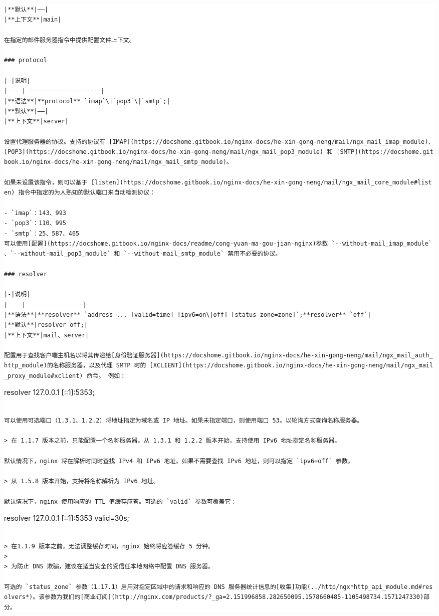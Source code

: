   ```
|**默认**|——|
|**上下文**|main|

在指定的邮件服务器指令中提供配置文件上下文。

### protocol

|-|说明|
| ---| --------------------|
|**语法**|**protocol** `imap`​\|`pop3`​\|`smtp`​;|
|**默认**|——|
|**上下文**|server|

设置代理服务器的协议。支持的协议有 [IMAP](https://docshome.gitbook.io/nginx-docs/he-xin-gong-neng/mail/ngx_mail_imap_module)、[POP3](https://docshome.gitbook.io/nginx-docs/he-xin-gong-neng/mail/ngx_mail_pop3_module) 和 [SMTP](https://docshome.gitbook.io/nginx-docs/he-xin-gong-neng/mail/ngx_mail_smtp_module)。

如果未设置该指令，则可以基于 [listen](https://docshome.gitbook.io/nginx-docs/he-xin-gong-neng/mail/ngx_mail_core_module#listen) 指令中指定的为人熟知的默认端口来自动检测协议：

- ​`imap`​：143、993
- ​`pop3`​：110、995
- ​`smtp`​：25、587、465  
  可以使用[配置](https://docshome.gitbook.io/nginx-docs/readme/cong-yuan-ma-gou-jian-nginx)参数 `--without-mail_imap_module`​、`--without-mail_pop3_module`​ 和 `--without-mail_smtp_module`​ 禁用不必要的协议。

### resolver

|-|说明|
| ---| ---------------|
|**语法**|**resolver** `address ... [valid=time] [ipv6=on\|off] [status_zone=zone]`​;**resolver** `off`​|
|**默认**|resolver off;|
|**上下文**|mail、server|

配置用于查找客户端主机名以将其传递给[身份验证服务器](https://docshome.gitbook.io/nginx-docs/he-xin-gong-neng/mail/ngx_mail_auth_http_module)的名称服务器，以及代理 SMTP 时的 [XCLIENT](https://docshome.gitbook.io/nginx-docs/he-xin-gong-neng/mail/ngx_mail_proxy_module#xclient) 命令。 例如：

```
resolver 127.0.0.1 [::1]:5353;
```

可以使用可选端口（1.3.1、1.2.2）将地址指定为域名或 IP 地址。如果未指定端口，则使用端口 53。以轮询方式查询名称服务器。

> 在 1.1.7 版本之前，只能配置一个名称服务器。从 1.3.1 和 1.2.2 版本开始，支持使用 IPv6 地址指定名称服务器。

默认情况下，nginx 将在解析时同时查找 IPv4 和 IPv6 地址。如果不需要查找 IPv6 地址，则可以指定 `ipv6=off`​ 参数。

> 从 1.5.8 版本开始，支持将名称解析为 IPv6 地址。

默认情况下，nginx 使用响应的 TTL 值缓存应答。可选的 `valid`​ 参数可覆盖它：

```
resolver 127.0.0.1 [::1]:5353 valid=30s;
```

> 在1.1.9 版本之前，无法调整缓存时间，nginx 始终将应答缓存 5 分钟。
>
> 为防止 DNS 欺骗，建议在适当安全的受信任本地网络中配置 DNS 服务器。

可选的 `status_zone`​ 参数（1.17.1）启用对指定区域中的请求和响应的 DNS 服务器统计信息的[收集]功能(../http/ngx*http_api_module.md#resolvers*)。该参数为我们的[商业订阅](http://nginx.com/products/?_ga=2.151996858.282650095.1578660485-1105498734.1571247330)部分。
```
